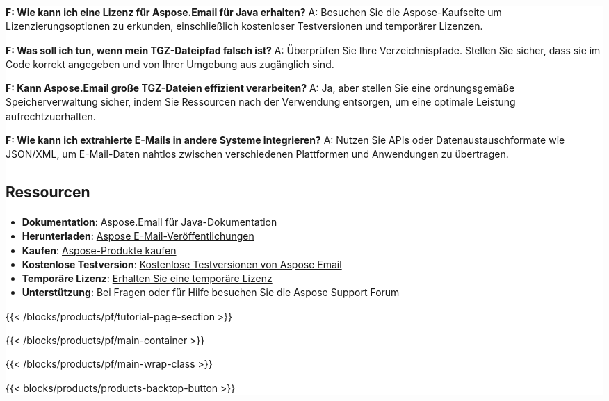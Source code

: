 **F: Wie kann ich eine Lizenz für Aspose.Email für Java erhalten?**
A: Besuchen Sie die [Aspose-Kaufseite](https://purchase.aspose.com/buy) um Lizenzierungsoptionen zu erkunden, einschließlich kostenloser Testversionen und temporärer Lizenzen.

**F: Was soll ich tun, wenn mein TGZ-Dateipfad falsch ist?**
A: Überprüfen Sie Ihre Verzeichnispfade. Stellen Sie sicher, dass sie im Code korrekt angegeben und von Ihrer Umgebung aus zugänglich sind.

**F: Kann Aspose.Email große TGZ-Dateien effizient verarbeiten?**
A: Ja, aber stellen Sie eine ordnungsgemäße Speicherverwaltung sicher, indem Sie Ressourcen nach der Verwendung entsorgen, um eine optimale Leistung aufrechtzuerhalten.

**F: Wie kann ich extrahierte E-Mails in andere Systeme integrieren?**
A: Nutzen Sie APIs oder Datenaustauschformate wie JSON/XML, um E-Mail-Daten nahtlos zwischen verschiedenen Plattformen und Anwendungen zu übertragen.

## Ressourcen
- **Dokumentation**: [Aspose.Email für Java-Dokumentation](https://reference.aspose.com/email/java/)
- **Herunterladen**: [Aspose E-Mail-Veröffentlichungen](https://releases.aspose.com/email/java/)
- **Kaufen**: [Aspose-Produkte kaufen](https://purchase.aspose.com/buy)
- **Kostenlose Testversion**: [Kostenlose Testversionen von Aspose Email](https://releases.aspose.com/email/java/)
- **Temporäre Lizenz**: [Erhalten Sie eine temporäre Lizenz](https://purchase.aspose.com/temporary-license/)
- **Unterstützung**: Bei Fragen oder für Hilfe besuchen Sie die [Aspose Support Forum](https://forum.aspose.com/c/email/10)

{{< /blocks/products/pf/tutorial-page-section >}}

{{< /blocks/products/pf/main-container >}}

{{< /blocks/products/pf/main-wrap-class >}}

{{< blocks/products/products-backtop-button >}}